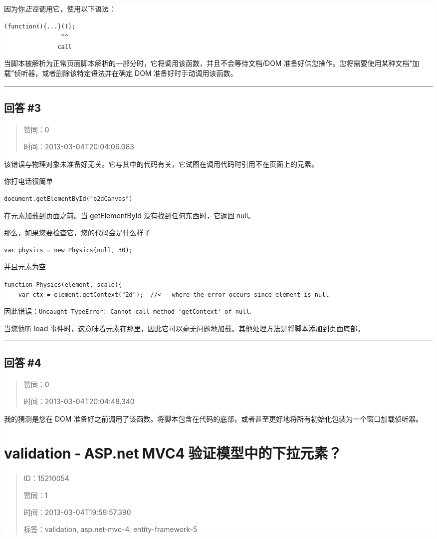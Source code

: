 因为你*正在*调用它，使用以下语法：

```
(function(){...}());
                ^^
               call 
```

当脚本被解析为正常页面脚本解析的一部分时，它将调用该函数，并且不会等待文档/DOM 准备好供您操作。您将需要使用某种文档“加载”侦听器，或者删除该特定语法并在确定 DOM 准备好时手动调用该函数。

* * *

## 回答 #3

> 赞同：0
> 
> 时间：2013-03-04T20:04:06.083

该错误与物理对象未准备好无关。它与其中的代码有关，它试图在调用代码时引用不在页面上的元素。

你打电话很简单

```
document.getElementById("b2dCanvas") 
```

在元素加载到页面之前。当 getElementById 没有找到任何东西时，它返回 null。

那么，如果您要检查它，您的代码会是什么样子

```
var physics = new Physics(null, 30); 
```

并且元素为空

```
function Physics(element, scale){  
    var ctx = element.getContext("2d");  //<-- where the error occurs since element is null 
```

因此错误：`Uncaught TypeError: Cannot call method 'getContext' of null`.

当您侦听 load 事件时，这意味着元素在那里，因此它可以毫无问题地加载。其他处理方法是将脚本添加到页面底部。

* * *

## 回答 #4

> 赞同：0
> 
> 时间：2013-03-04T20:04:48.340

我的猜测是您在 DOM 准备好之前调用了该函数。将脚本包含在代码的底部，或者甚至更好地将所有初始化包装为一个窗口加载侦听器。

# validation - ASP.net MVC4 验证模型中的下拉元素？

> ID：15210054
> 
> 赞同：1
> 
> 时间：2013-03-04T19:59:57.390
> 
> 标签：validation, asp.net-mvc-4, entity-framework-5
